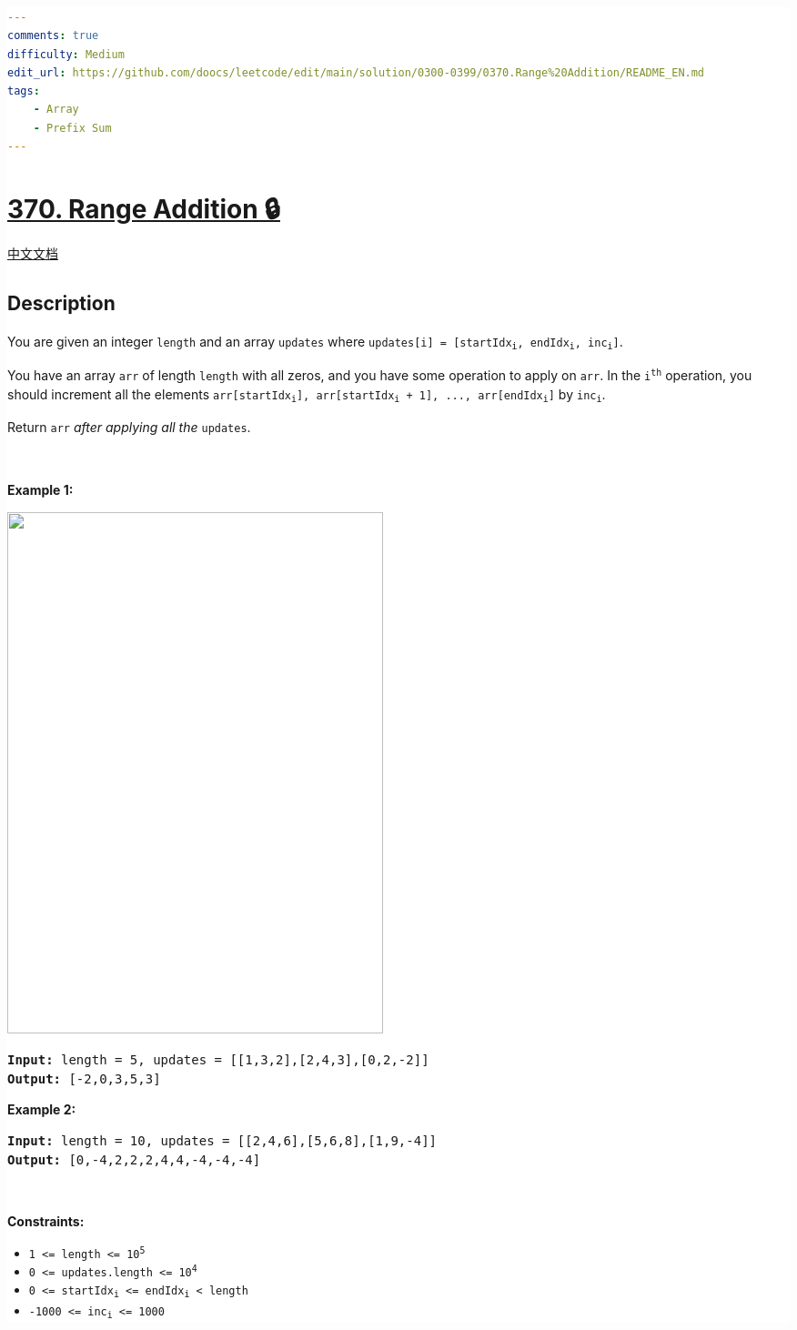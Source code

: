 ```yaml
---
comments: true
difficulty: Medium
edit_url: https://github.com/doocs/leetcode/edit/main/solution/0300-0399/0370.Range%20Addition/README_EN.md
tags:
    - Array
    - Prefix Sum
---
```




# [370. Range Addition 🔒](https://leetcode.com/problems/range-addition)

[中文文档](/solution/0300-0399/0370.Range%20Addition/README.md)

## Description



<p>You are given an integer <code>length</code> and an array <code>updates</code> where <code>updates[i] = [startIdx<sub>i</sub>, endIdx<sub>i</sub>, inc<sub>i</sub>]</code>.</p>

<p>You have an array <code>arr</code> of length <code>length</code> with all zeros, and you have some operation to apply on <code>arr</code>. In the <code>i<sup>th</sup></code> operation, you should increment all the elements <code>arr[startIdx<sub>i</sub>], arr[startIdx<sub>i</sub> + 1], ..., arr[endIdx<sub>i</sub>]</code> by <code>inc<sub>i</sub></code>.</p>

<p>Return <code>arr</code> <em>after applying all the</em> <code>updates</code>.</p>

<p>&nbsp;</p>
<p><strong class="example">Example 1:</strong></p>
<img alt="" src="https://fastly.jsdelivr.net/gh/doocs/leetcode@main/solution/0300-0399/0370.Range%20Addition/images/rangeadd-grid.jpg" style="width: 413px; height: 573px;" />
<pre>
<strong>Input:</strong> length = 5, updates = [[1,3,2],[2,4,3],[0,2,-2]]
<strong>Output:</strong> [-2,0,3,5,3]
</pre>

<p><strong class="example">Example 2:</strong></p>

<pre>
<strong>Input:</strong> length = 10, updates = [[2,4,6],[5,6,8],[1,9,-4]]
<strong>Output:</strong> [0,-4,2,2,2,4,4,-4,-4,-4]
</pre>

<p>&nbsp;</p>
<p><strong>Constraints:</strong></p>

<ul>
	<li><code>1 &lt;= length &lt;= 10<sup>5</sup></code></li>
	<li><code>0 &lt;= updates.length &lt;= 10<sup>4</sup></code></li>
	<li><code>0 &lt;= startIdx<sub>i</sub> &lt;= endIdx<sub>i</sub> &lt; length</code></li>
	<li><code>-1000 &lt;= inc<sub>i</sub> &lt;= 1000</code></li>
</ul>
